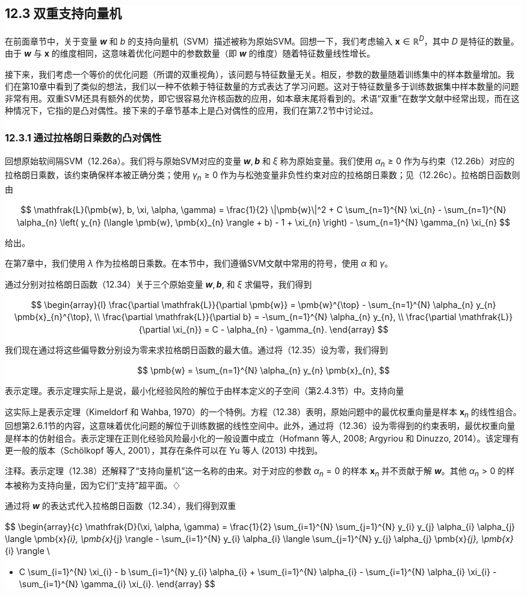 ## 12.3 双重支持向量机

在前面章节中，关于变量 $\mathbfit{w}$ 和 $b$ 的支持向量机（SVM）描述被称为原始SVM。回想一下，我们考虑输入 $\pmb{x} \in \mathbb{R}^{D}$，其中 $D$ 是特征的数量。由于 $\mathbfit{w}$ 与 $\pmb{x}$ 的维度相同，这意味着优化问题中的参数数量（即 $\mathbfit{w}$ 的维度）随着特征数量线性增长。

接下来，我们考虑一个等价的优化问题（所谓的双重视角），该问题与特征数量无关。相反，参数的数量随着训练集中的样本数量增加。我们在第10章中看到了类似的想法，我们以一种不依赖于特征数量的方式表达了学习问题。这对于特征数量多于训练数据集中样本数量的问题非常有用。双重SVM还具有额外的优势，即它很容易允许核函数的应用，如本章末尾将看到的。术语“双重”在数学文献中经常出现，而在这种情况下，它指的是凸对偶性。接下来的子章节基本上是凸对偶性的应用，我们在第7.2节中讨论过。

### 12.3.1 通过拉格朗日乘数的凸对偶性

回想原始软间隔SVM（12.26a）。我们将与原始SVM对应的变量 $\mathbfit{w}, \mathbfit{b}$ 和 $\xi$ 称为原始变量。我们使用 $\alpha_{n} \geqslant 0$ 作为与约束（12.26b）对应的拉格朗日乘数，该约束确保样本被正确分类；使用 $\gamma_{n} \geqslant 0$ 作为与松弛变量非负性约束对应的拉格朗日乘数；见（12.26c）。拉格朗日函数则由

$$
\mathfrak{L}(\pmb{w}, b, \xi, \alpha, \gamma) = \frac{1}{2} \|\pmb{w}\|^2 + C \sum_{n=1}^{N} \xi_{n} - \sum_{n=1}^{N} \alpha_{n} \left( y_{n} (\langle \pmb{w}, \pmb{x}_{n} \rangle + b) - 1 + \xi_{n} \right) - \sum_{n=1}^{N} \gamma_{n} \xi_{n}
$$

给出。

在第7章中，我们使用 $\lambda$ 作为拉格朗日乘数。在本节中，我们遵循SVM文献中常用的符号，使用 $\alpha$ 和 $\gamma$。

通过分别对拉格朗日函数（12.34）关于三个原始变量 $\mathbfit{w}, \mathbfit{b},$ 和 $\xi$ 求偏导，我们得到

$$
\begin{array}{l}
\frac{\partial \mathfrak{L}}{\partial \pmb{w}} = \pmb{w}^{\top} - \sum_{n=1}^{N} \alpha_{n} y_{n} \pmb{x}_{n}^{\top}, \\
\frac{\partial \mathfrak{L}}{\partial b} = -\sum_{n=1}^{N} \alpha_{n} y_{n}, \\
\frac{\partial \mathfrak{L}}{\partial \xi_{n}} = C - \alpha_{n} - \gamma_{n}.
\end{array}
$$

我们现在通过将这些偏导数分别设为零来求拉格朗日函数的最大值。通过将（12.35）设为零，我们得到

$$
\pmb{w} = \sum_{n=1}^{N} \alpha_{n} y_{n} \pmb{x}_{n},
$$

表示定理。表示定理实际上是说，最小化经验风险的解位于由样本定义的子空间（第2.4.3节）中。支持向量

这实际上是表示定理（Kimeldorf 和 Wahba, 1970）的一个特例。方程（12.38）表明，原始问题中的最优权重向量是样本 $\pmb{x}_{n}$ 的线性组合。回想第2.6.1节的内容，这意味着优化问题的解位于训练数据的线性空间中。此外，通过将（12.36）设为零得到的约束表明，最优权重向量是样本的仿射组合。表示定理在正则化经验风险最小化的一般设置中成立（Hofmann 等人, 2008; Argyriou 和 Dinuzzo, 2014）。该定理有更一般的版本（Schölkopf 等人, 2001），其存在条件可以在 Yu 等人 (2013) 中找到。

注释。表示定理（12.38）还解释了“支持向量机”这一名称的由来。对于对应的参数 $\alpha_{n} = 0$ 的样本 $\pmb{x}_{n}$ 并不贡献于解 $\mathbfit{w}$。其他 $\alpha_{n} > 0$ 的样本被称为支持向量，因为它们“支持”超平面。$\diamondsuit$

通过将 $\mathbfit{w}$ 的表达式代入拉格朗日函数（12.34），我们得到双重

$$
\begin{array}{c}
\mathfrak{D}(\xi, \alpha, \gamma) = \frac{1}{2} \sum_{i=1}^{N} \sum_{j=1}^{N} y_{i} y_{j} \alpha_{i} \alpha_{j} \langle \pmb{x}_{i}, \pmb{x}_{j} \rangle - \sum_{i=1}^{N} y_{i} \alpha_{i} \langle \sum_{j=1}^{N} y_{j} \alpha_{j} \pmb{x}_{j}, \pmb{x}_{i} \rangle \\
+ C \sum_{i=1}^{N} \xi_{i} - b \sum_{i=1}^{N} y_{i} \alpha_{i} + \sum_{i=1}^{N} \alpha_{i} - \sum_{i=1}^{N} \alpha_{i} \xi_{i} - \sum_{i=1}^{N} \gamma_{i} \xi_{i}.
\end{array}
$$
